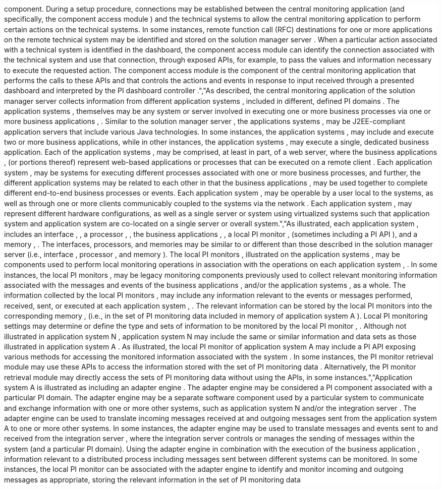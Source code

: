 component. During a setup procedure, connections may be established between the central monitoring application  (and specifically, the component access module ) and the technical systems to allow the central monitoring application  to perform certain actions on the technical systems. In some instances, remote function call (RFC) destinations for one or more applications on the remote technical system may be identified and stored on the solution manager server . When a particular action associated with a technical system is identified in the dashboard, the component access module  can identify the connection associated with the technical system and use that connection, through exposed APIs, for example, to pass the values and information necessary to execute the requested action. The component access module  is the component of the central monitoring application  that performs the calls to these APIs and that controls the actions and events in response to input received through a presented dashboard and interpreted by the PI dashboard controller .","As described, the central monitoring application  of the solution manager server  collects information from different application systems ,  included in different, defined PI domains . The application systems ,  themselves may be any system or server involved in executing one or more business processes via one or more business applications , . Similar to the solution manager server , the applications systems ,  may be J2EE-compliant application servers that include various Java technologies. In some instances, the application systems ,  may include and execute two or more business applications, while in other instances, the application systems ,  may execute a single, dedicated business application. Each of the application systems ,  may be comprised, at least in part, of a web server, where the business applications ,  (or portions thereof) represent web-based applications or processes that can be executed on a remote client . Each application system ,  may be systems for executing different processes associated with one or more business processes, and further, the different application systems may be related to each other in that the business applications ,  may be used together to complete different end-to-end business processes or events. Each application system ,  may be operable by a user local to the systems, as well as through one or more clients  communicably coupled to the systems via the network . Each application system ,  may represent different hardware configurations, as well as a single server or system using virtualized systems such that application system  and application system  are co-located on a single server or overall system.","As illustrated, each application system ,  includes an interface , , a processor , , the business applications , , a local PI monitor ,  (sometimes including a PI API ), and a memory , . The interfaces, processors, and memories may be similar to or different than those described in the solution manager server  (i.e., interface , processor , and memory ). The local PI monitors ,  illustrated on the application systems ,  may be components used to perform local monitoring operations in association with the operations on each application system , . In some instances, the local PI monitors ,  may be legacy monitoring components previously used to collect relevant monitoring information associated with the messages and events of the business applications ,  and\/or the application systems ,  as a whole. The information collected by the local PI monitors ,  may include any information relevant to the events or messages performed, received, sent, or executed at each application system , . The relevant information can be stored by the local PI monitors into the corresponding memory ,  (i.e., in the set of PI monitoring data  included in memory  of application system A ). Local PI monitoring settings  may determine or define the type and sets of information to be monitored by the local PI monitor , . Although not illustrated in application system N , application system N  may include the same or similar information and data sets as those illustrated in application system A . As illustrated, the local PI monitor  of application system A  may include a PI API  exposing various methods for accessing the monitored information associated with the system . In some instances, the PI monitor retrieval module  may use these APIs  to access the information stored with the set of PI monitoring data . Alternatively, the PI monitor retrieval module  may directly access the sets of PI monitoring data  without using the APIs, in some instances.","Application system A  is illustrated as including an adapter engine . The adapter engine  may be considered a PI component associated with a particular PI domain. The adapter engine  may be a separate software component used by a particular system  to communicate and exchange information with one or more other systems, such as application system N  and\/or the integration server . The adapter engine  can be used to translate incoming messages received at and outgoing messages sent from the application system A  to one or more other systems. In some instances, the adapter engine  may be used to translate messages and events sent to and received from the integration server , where the integration server  controls or manages the sending of messages within the system (and a particular PI domain). Using the adapter engine  in combination with the execution of the business application , information relevant to a distributed process including messages sent between different systems can be monitored. In some instances, the local PI monitor  can be associated with the adapter engine  to identify and monitor incoming and outgoing messages as appropriate, storing the relevant information in the set of PI monitoring data